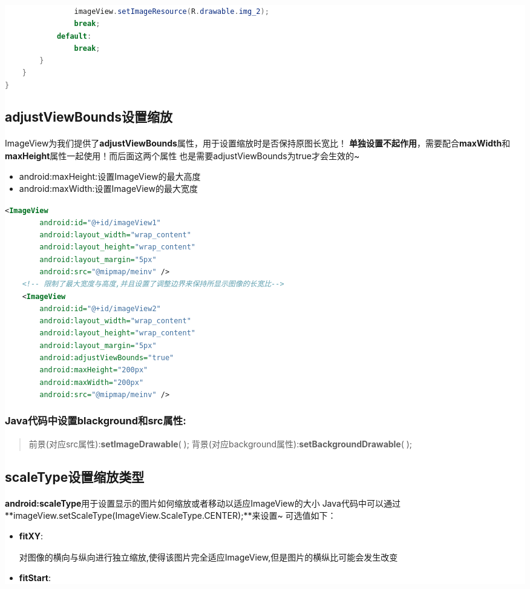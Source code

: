 ```java
                imageView.setImageResource(R.drawable.img_2);
                break;
            default:
                break;
        }
    }
}

```



## adjustViewBounds设置缩放

ImageView为我们提供了**adjustViewBounds**属性，用于设置缩放时是否保持原图长宽比！ **单独设置不起作用**，需要配合**maxWidth**和**maxHeight**属性一起使用！而后面这两个属性 也是需要adjustViewBounds为true才会生效的~

- android:maxHeight:设置ImageView的最大高度
- android:maxWidth:设置ImageView的最大宽度

```xml
<ImageView
        android:id="@+id/imageView1"
        android:layout_width="wrap_content"
        android:layout_height="wrap_content"
        android:layout_margin="5px"
        android:src="@mipmap/meinv" />
    <!-- 限制了最大宽度与高度,并且设置了调整边界来保持所显示图像的长宽比-->
    <ImageView
        android:id="@+id/imageView2"
        android:layout_width="wrap_content"
        android:layout_height="wrap_content"
        android:layout_margin="5px"
        android:adjustViewBounds="true"
        android:maxHeight="200px"
        android:maxWidth="200px"
        android:src="@mipmap/meinv" />
```

### Java代码中设置blackground和src属性:

> 前景(对应src属性):**setImageDrawable**( );
> 背景(对应background属性):**setBackgroundDrawable**( );

## scaleType设置缩放类型

**android:scaleType**用于设置显示的图片如何缩放或者移动以适应ImageView的大小 Java代码中可以通过**imageView.setScaleType(ImageView.ScaleType.CENTER);**来设置~ 可选值如下：

- **fitXY**:

  对图像的横向与纵向进行独立缩放,使得该图片完全适应ImageView,但是图片的横纵比可能会发生改变

- **fitStart**:
